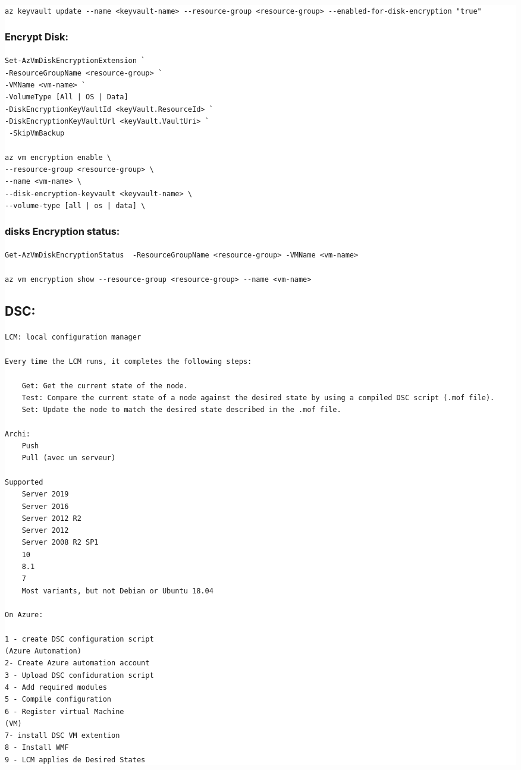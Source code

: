     az keyvault update --name <keyvault-name> --resource-group <resource-group> --enabled-for-disk-encryption "true"

### Encrypt Disk:

    Set-AzVmDiskEncryptionExtension `
	-ResourceGroupName <resource-group> `
    -VMName <vm-name> `
    -VolumeType [All | OS | Data]
	-DiskEncryptionKeyVaultId <keyVault.ResourceId> `
	-DiskEncryptionKeyVaultUrl <keyVault.VaultUri> `
     -SkipVmBackup

    az vm encryption enable \
    --resource-group <resource-group> \
    --name <vm-name> \
    --disk-encryption-keyvault <keyvault-name> \
    --volume-type [all | os | data] \

### disks Encryption status:

    Get-AzVmDiskEncryptionStatus  -ResourceGroupName <resource-group> -VMName <vm-name>

    az vm encryption show --resource-group <resource-group> --name <vm-name>


## DSC:

    LCM: local configuration manager

    Every time the LCM runs, it completes the following steps:

        Get: Get the current state of the node.
        Test: Compare the current state of a node against the desired state by using a compiled DSC script (.mof file).
        Set: Update the node to match the desired state described in the .mof file.

    Archi:
        Push
        Pull (avec un serveur)

    Supported
        Server 2019
        Server 2016
        Server 2012 R2
        Server 2012
        Server 2008 R2 SP1
        10
        8.1
        7
        Most variants, but not Debian or Ubuntu 18.04

    On Azure:

    1 - create DSC configuration script
    (Azure Automation)
    2- Create Azure automation account
    3 - Upload DSC confiduration script
    4 - Add required modules
    5 - Compile configuration
    6 - Register virtual Machine
    (VM)
    7- install DSC VM extention
    8 - Install WMF
    9 - LCM applies de Desired States

